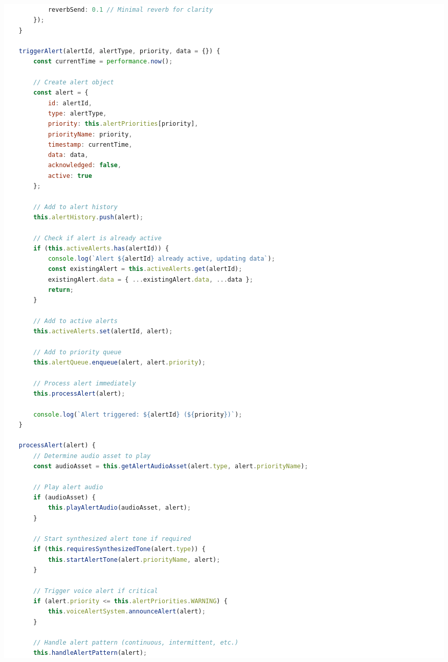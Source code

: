 ```javascript
            reverbSend: 0.1 // Minimal reverb for clarity
        });
    }
    
    triggerAlert(alertId, alertType, priority, data = {}) {
        const currentTime = performance.now();
        
        // Create alert object
        const alert = {
            id: alertId,
            type: alertType,
            priority: this.alertPriorities[priority],
            priorityName: priority,
            timestamp: currentTime,
            data: data,
            acknowledged: false,
            active: true
        };
        
        // Add to alert history
        this.alertHistory.push(alert);
        
        // Check if alert is already active
        if (this.activeAlerts.has(alertId)) {
            console.log(`Alert ${alertId} already active, updating data`);
            const existingAlert = this.activeAlerts.get(alertId);
            existingAlert.data = { ...existingAlert.data, ...data };
            return;
        }
        
        // Add to active alerts
        this.activeAlerts.set(alertId, alert);
        
        // Add to priority queue
        this.alertQueue.enqueue(alert, alert.priority);
        
        // Process alert immediately
        this.processAlert(alert);
        
        console.log(`Alert triggered: ${alertId} (${priority})`);
    }
    
    processAlert(alert) {
        // Determine audio asset to play
        const audioAsset = this.getAlertAudioAsset(alert.type, alert.priorityName);
        
        // Play alert audio
        if (audioAsset) {
            this.playAlertAudio(audioAsset, alert);
        }
        
        // Start synthesized alert tone if required
        if (this.requiresSynthesizedTone(alert.type)) {
            this.startAlertTone(alert.priorityName, alert);
        }
        
        // Trigger voice alert if critical
        if (alert.priority <= this.alertPriorities.WARNING) {
            this.voiceAlertSystem.announceAlert(alert);
        }
        
        // Handle alert pattern (continuous, intermittent, etc.)
        this.handleAlertPattern(alert);
```